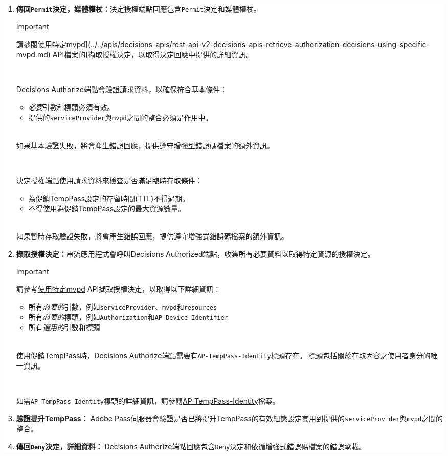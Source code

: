 1. **傳回`Permit`決定，媒體權杖：**&#x200B;決定授權端點回應包含`Permit`決定和媒體權杖。

   >[!IMPORTANT]
   >
   > 請參閱使用特定mvpd](../../apis/decisions-apis/rest-api-v2-decisions-apis-retrieve-authorization-decisions-using-specific-mvpd.md) API檔案的[擷取授權決定，以取得決定回應中提供的詳細資訊。
   > 
   > <br/>
   > 
   > Decisions Authorize端點會驗證請求資料，以確保符合基本條件：
   >
   > * _必要_&#x200B;引數和標頭必須有效。
   > * 提供的`serviceProvider`與`mvpd`之間的整合必須是作用中。
   >
   > <br/>
   > 
   > 如果基本驗證失敗，將會產生錯誤回應，提供遵守[增強型錯誤碼](../../../enhanced-error-codes.md)檔案的額外資訊。
   > 
   > <br/>
   > 
   > 決定授權端點使用請求資料來檢查是否滿足臨時存取條件：
   >
   > * 為促銷TempPass設定的存留時間(TTL)不得過期。
   > * 不得使用為促銷TempPass設定的最大資源數量。
   >
   > <br/>
   > 
   > 如果暫時存取驗證失敗，將會產生錯誤回應，提供遵守[增強式錯誤碼](../../../enhanced-error-codes.md)檔案的額外資訊。

1. **擷取授權決定：**&#x200B;串流應用程式會呼叫Decisions Authorized端點，收集所有必要資料以取得特定資源的授權決定。

   >[!IMPORTANT]
   >
   > 請參考[使用特定mvpd](../../apis/decisions-apis/rest-api-v2-decisions-apis-retrieve-authorization-decisions-using-specific-mvpd.md) API擷取授權決定，以取得以下詳細資訊：
   >
   > * 所有&#x200B;_必要的_&#x200B;引數，例如`serviceProvider`、`mvpd`和`resources`
   > * 所有&#x200B;_必要的_&#x200B;標頭，例如`Authorization`和`AP-Device-Identifier`
   > * 所有&#x200B;_選用的_&#x200B;引數和標頭
   >
   > <br/>
   > 
   > 使用促銷TempPass時，Decisions Authorize端點需要有`AP-TempPass-Identity`標頭存在。 標頭包括關於存取內容之使用者身分的唯一資訊。
   >
   > <br/>
   > 
   > 如需`AP-TempPass-Identity`標頭的詳細資訊，請參閱[AP-TempPass-Identity](../../appendix/headers/rest-api-v2-appendix-headers-ap-temppass-identity.md)檔案。

1. **驗證提升TempPass：** Adobe Pass伺服器會驗證是否已將提升TempPass的有效組態設定套用到提供的`serviceProvider`與`mvpd`之間的整合。

1. **傳回`Deny`決定，詳細資料：** Decisions Authorize端點回應包含`Deny`決定和依循[增強式錯誤碼](../../../enhanced-error-codes.md)檔案的錯誤承載。
